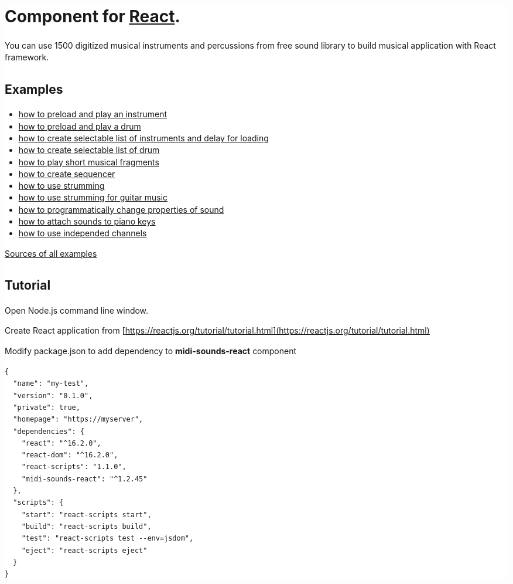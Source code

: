 # Component for [React](https://reactjs.org/).

You can use 1500 digitized musical instruments and percussions from free sound library to build musical application with React framework.

## Examples

- [how to preload and play an instrument](https://surikov.github.io/midi-sounds-react-examples/examples/midi-sounds-example1/build)
- [how to preload and play a drum](https://surikov.github.io/midi-sounds-react-examples/examples/midi-sounds-example2/build)
- [how to create selectable list of instruments and delay for loading](https://surikov.github.io/midi-sounds-react-examples/examples/midi-sounds-example3/build)
- [how to create selectable list of drum](https://surikov.github.io/midi-sounds-react-examples/examples/midi-sounds-example4/build)
- [how to play short musical fragments](https://surikov.github.io/midi-sounds-react-examples/examples/midi-sounds-example5/build)
- [how to create sequencer](https://surikov.github.io/midi-sounds-react-examples/examples/midi-sounds-example6/build)
- [how to use strumming](https://surikov.github.io/midi-sounds-react-examples/examples/midi-sounds-example7/build)
- [how to use strumming for guitar music](https://surikov.github.io/midi-sounds-react-examples/examples/midi-sounds-example8/build)
- [how to programmatically change properties of sound](https://surikov.github.io/midi-sounds-react-examples/examples/midi-sounds-example9/build)
- [how to attach sounds to piano keys](https://surikov.github.io/midi-sounds-react-examples/examples/midi-sounds-example10/build)
- [how to use independed channels](https://surikov.github.io/midi-sounds-react-examples/examples/midi-sounds-example11/build)
  
[Sources of all examples](https://github.com/surikov/midi-sounds-react-examples/tree/master/examples)

## Tutorial

Open Node.js command line window.

Create React application from [https://reactjs.org/tutorial/tutorial.html](https://reactjs.org/tutorial/tutorial.html)

Modify package.json to add dependency to **midi-sounds-react** component

```
{
  "name": "my-test",
  "version": "0.1.0",
  "private": true,
  "homepage": "https://myserver",
  "dependencies": {
    "react": "^16.2.0",
    "react-dom": "^16.2.0",
    "react-scripts": "1.1.0",
    "midi-sounds-react": "^1.2.45"
  },
  "scripts": {
    "start": "react-scripts start",
    "build": "react-scripts build",
    "test": "react-scripts test --env=jsdom",
    "eject": "react-scripts eject"
  }
}
```

